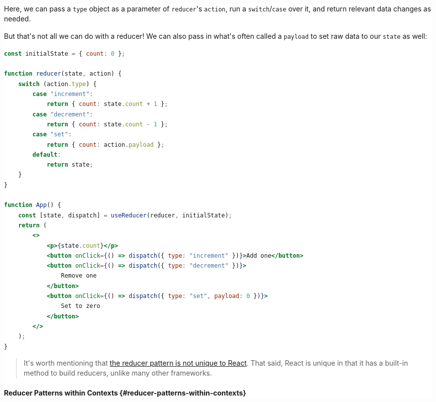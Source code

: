 
<iframe data-frame-title="React useReducer Multi Action - StackBlitz" src="pfp-code:./ffg-fundamentals-react-use-reducer-multi-action-85?template=node&embed=1&file=src%2Fmain.jsx"></iframe>


Here, we can pass a `type` object as a parameter of `reducer`'s `action`, run a `switch`/`case` over it, and return relevant data changes as needed.

But that's not all we can do with a reducer! We can also pass in what's often called a `payload` to set raw data to our `state` as well:

```jsx
const initialState = { count: 0 };

function reducer(state, action) {
	switch (action.type) {
		case "increment":
			return { count: state.count + 1 };
		case "decrement":
			return { count: state.count - 1 };
		case "set":
			return { count: action.payload };
		default:
			return state;
	}
}

function App() {
	const [state, dispatch] = useReducer(reducer, initialState);
	return (
		<>
			<p>{state.count}</p>
			<button onClick={() => dispatch({ type: "increment" })}>Add one</button>
			<button onClick={() => dispatch({ type: "decrement" })}>
				Remove one
			</button>
			<button onClick={() => dispatch({ type: "set", payload: 0 })}>
				Set to zero
			</button>
		</>
	);
}
```


<iframe data-frame-title="React useReducer Payload - StackBlitz" src="pfp-code:./ffg-fundamentals-react-use-reducer-payload-85?template=node&embed=1&file=src%2Fmain.jsx"></iframe>


> It's worth mentioning that [the reducer pattern is not unique to React](https://dev.to/reedbarger/what-is-a-reducer-in-javascript-a-complete-introduction-with-examples-ip1). That said, React is unique in that it has a built-in method to build reducers, unlike many other frameworks.

#### Reducer Patterns within Contexts {#reducer-patterns-within-contexts}
